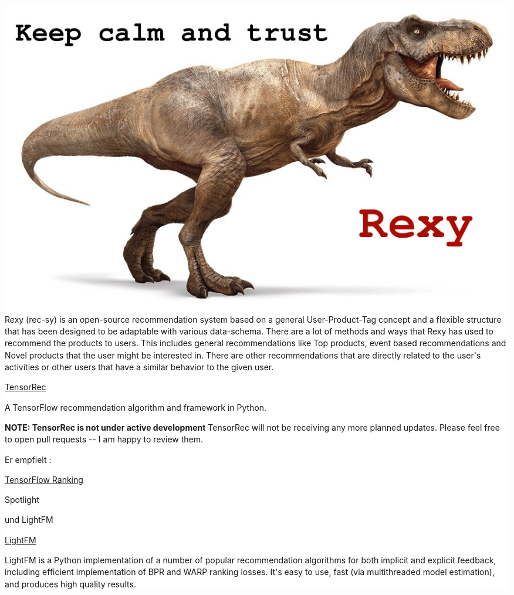 ![](./pictures/Meeting_Alex_Rexy.jpg)

Rexy (rec-sy) is an open-source recommendation system based on a general User-Product-Tag concept and a flexible structure that has been designed to be adaptable with various data-schema. There are a lot of methods and ways that Rexy has used to recommend the products to users. This includes general recommendations like Top products, event based recommendations and Novel products that the user might be interested in. There are other recommendations that are directly related to the user's activities or other users that have a similar behavior to the given user.

[TensorRec](https://github.com/jfkirk/tensorrec)

A TensorFlow recommendation algorithm and framework in Python.

__NOTE: TensorRec is not under active development__
TensorRec will not be receiving any more planned updates. Please feel free to open pull requests -- I am happy to review them.

Er empfielt :

[TensorFlow Ranking](https://github.com/tensorflow/ranking/)

Spotlight 

und LightFM

[LightFM](https://github.com/lyst/lightfm)

LightFM is a Python implementation of a number of popular recommendation algorithms for both implicit and explicit feedback, including efficient implementation of BPR and WARP ranking losses. It's easy to use, fast (via multithreaded model estimation), and produces high quality results.
